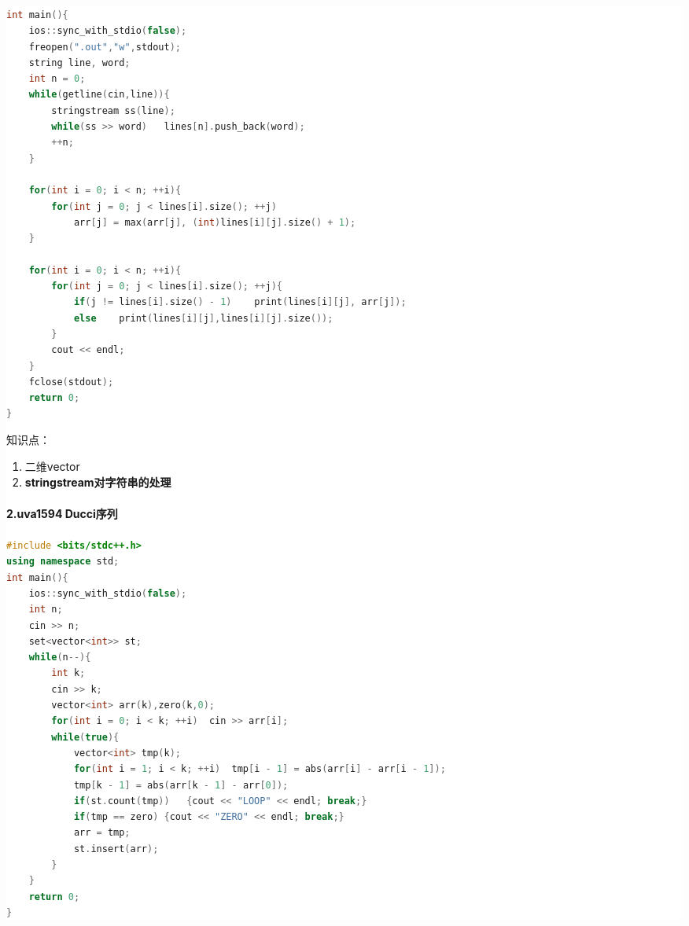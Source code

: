 ```c++
int main(){
	ios::sync_with_stdio(false);
	freopen(".out","w",stdout);
	string line, word;
	int n = 0;
	while(getline(cin,line)){
		stringstream ss(line);
		while(ss >> word)	lines[n].push_back(word);	
		++n;
	}

	for(int i = 0; i < n; ++i){
		for(int j = 0; j < lines[i].size(); ++j)
			arr[j] = max(arr[j], (int)lines[i][j].size() + 1);
	}

	for(int i = 0; i < n; ++i){
		for(int j = 0; j < lines[i].size(); ++j){
			if(j != lines[i].size() - 1)	print(lines[i][j], arr[j]);
			else	print(lines[i][j],lines[i][j].size());
		}
		cout << endl;
	}
	fclose(stdout);
	return 0;
}
```

知识点：

1. 二维vector
2. **stringstream对字符串的处理**



####	2.uva1594 Ducci序列

```c++
#include <bits/stdc++.h>
using namespace std;
int main(){
    ios::sync_with_stdio(false);
    int n;
    cin >> n;
    set<vector<int>> st;
    while(n--){
        int k;
        cin >> k;
        vector<int> arr(k),zero(k,0);
        for(int i = 0; i < k; ++i)	cin >> arr[i];
        while(true){
            vector<int> tmp(k);
            for(int i = 1; i < k; ++i)	tmp[i - 1] = abs(arr[i] - arr[i - 1]);
            tmp[k - 1] = abs(arr[k - 1] - arr[0]);
            if(st.count(tmp))	{cout << "LOOP" << endl; break;}	
            if(tmp == zero)	{cout << "ZERO" << endl; break;}
            arr = tmp;
            st.insert(arr);
        }
    }
    return 0;
}
```
